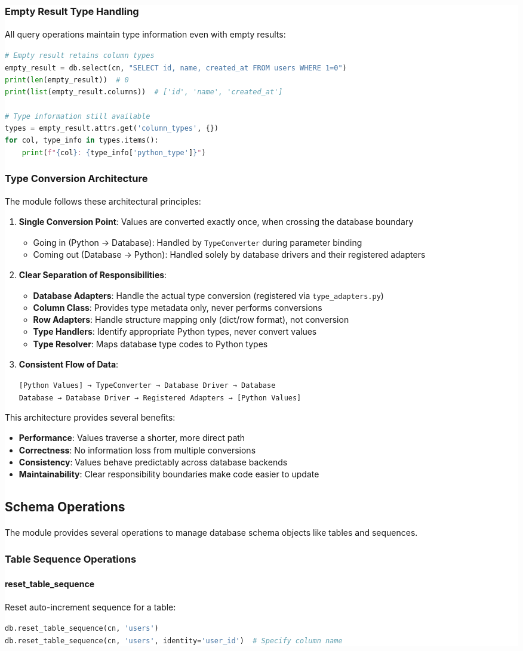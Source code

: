 ### Empty Result Type Handling

All query operations maintain type information even with empty results:

```python
# Empty result retains column types
empty_result = db.select(cn, "SELECT id, name, created_at FROM users WHERE 1=0")
print(len(empty_result))  # 0
print(list(empty_result.columns))  # ['id', 'name', 'created_at']

# Type information still available
types = empty_result.attrs.get('column_types', {})
for col, type_info in types.items():
    print(f"{col}: {type_info['python_type']}")
```

### Type Conversion Architecture

The module follows these architectural principles:

1. **Single Conversion Point**: Values are converted exactly once, when crossing the database boundary
   - Going in (Python → Database): Handled by `TypeConverter` during parameter binding
   - Coming out (Database → Python): Handled solely by database drivers and their registered adapters

2. **Clear Separation of Responsibilities**:
   - **Database Adapters**: Handle the actual type conversion (registered via `type_adapters.py`)
   - **Column Class**: Provides type metadata only, never performs conversions
   - **Row Adapters**: Handle structure mapping only (dict/row format), not conversion
   - **Type Handlers**: Identify appropriate Python types, never convert values
   - **Type Resolver**: Maps database type codes to Python types

3. **Consistent Flow of Data**:
   ```
   [Python Values] → TypeConverter → Database Driver → Database
   Database → Database Driver → Registered Adapters → [Python Values]
   ```

This architecture provides several benefits:
- **Performance**: Values traverse a shorter, more direct path
- **Correctness**: No information loss from multiple conversions
- **Consistency**: Values behave predictably across database backends
- **Maintainability**: Clear responsibility boundaries make code easier to update

## Schema Operations

The module provides several operations to manage database schema objects like tables and sequences.

### Table Sequence Operations

#### reset_table_sequence

Reset auto-increment sequence for a table:

```python
db.reset_table_sequence(cn, 'users')
db.reset_table_sequence(cn, 'users', identity='user_id')  # Specify column name
```
